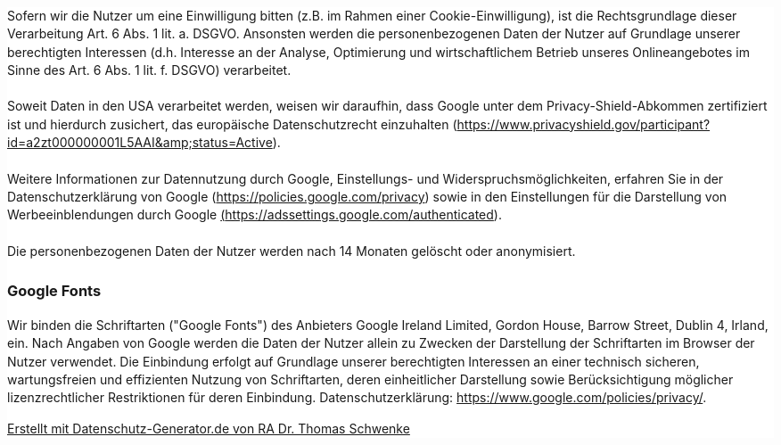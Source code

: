 Sofern wir die Nutzer um eine Einwilligung bitten (z.B. im Rahmen einer Cookie-Einwilligung), ist die Rechtsgrundlage dieser Verarbeitung Art. 6 Abs. 1 lit. a. DSGVO. Ansonsten werden die personenbezogenen Daten der Nutzer auf Grundlage unserer berechtigten Interessen (d.h. Interesse an der Analyse, Optimierung und wirtschaftlichem Betrieb unseres Onlineangebotes im Sinne des Art. 6 Abs. 1 lit. f. DSGVO) verarbeitet.<br>
<br>
Soweit Daten in den USA verarbeitet werden, weisen wir daraufhin, dass Google unter dem Privacy-Shield-Abkommen zertifiziert ist und hierdurch zusichert, das europäische Datenschutzrecht einzuhalten (<a target="_blank" href="https://www.privacyshield.gov/participant?id=a2zt000000001L5AAI&amp;status=Active">https://www.privacyshield.gov/participant?id=a2zt000000001L5AAI&amp;status=Active</a>).<br>
<br>
Weitere Informationen zur Datennutzung durch Google, Einstellungs- und Widerspruchsmöglichkeiten, erfahren Sie in der Datenschutzerklärung von Google (<a target="_blank" href="https://policies.google.com/privacy">https://policies.google.com/privacy</a>) sowie in den Einstellungen für die Darstellung von Werbeeinblendungen durch Google <a target="_blank" href="https://adssettings.google.com/authenticated">(https://adssettings.google.com/authenticated</a>).<br>
<br>
Die personenbezogenen Daten der Nutzer werden nach 14 Monaten gelöscht oder anonymisiert.</span></p><p></p><h3 id="dsg-thirdparty-googlefonts">Google Fonts</h3><p></p><p><span class="ts-muster-content">Wir binden die Schriftarten ("Google Fonts") des Anbieters Google Ireland Limited, Gordon House, Barrow Street, Dublin 4, Irland, ein. Nach Angaben von Google werden die Daten der Nutzer allein zu Zwecken der Darstellung der Schriftarten im Browser der Nutzer verwendet. Die Einbindung erfolgt auf Grundlage unserer berechtigten Interessen an einer technisch sicheren, wartungsfreien und effizienten Nutzung von Schriftarten, deren einheitlicher Darstellung sowie Berücksichtigung möglicher lizenzrechtlicher Restriktionen für deren Einbindung. Datenschutzerklärung: <a target="_blank" href="https://www.google.com/policies/privacy/">https://www.google.com/policies/privacy/</a>.</span></p><a href="https://datenschutz-generator.de" class="dsg1-6" rel="nofollow" target="_blank">Erstellt mit Datenschutz-Generator.de von RA Dr. Thomas Schwenke</a>